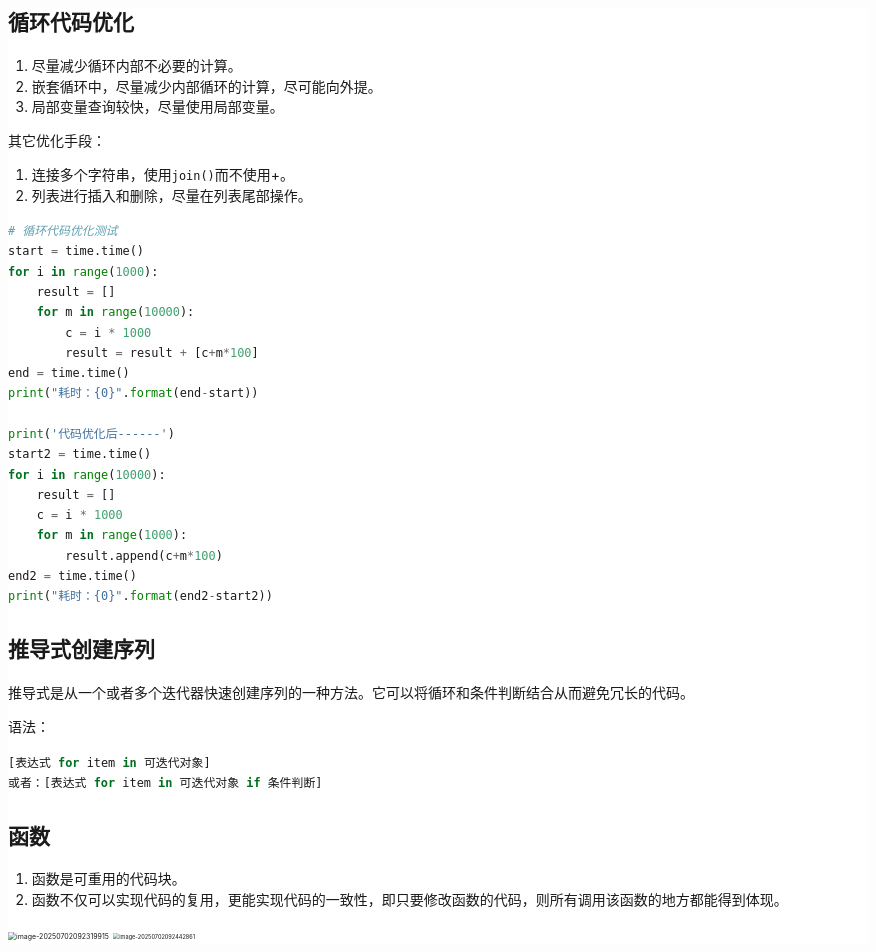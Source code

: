 ## 循环代码优化

1. 尽量减少循环内部不必要的计算。
2. 嵌套循环中，尽量减少内部循环的计算，尽可能向外提。
3. 局部变量查询较快，尽量使用局部变量。

其它优化手段：

1. 连接多个字符串，使用`join()`而不使用+。
2. 列表进行插入和删除，尽量在列表尾部操作。

```python
# 循环代码优化测试
start = time.time()
for i in range(1000):
    result = []
    for m in range(10000):
        c = i * 1000
        result = result + [c+m*100]    
end = time.time()
print("耗时：{0}".format(end-start))

print('代码优化后------')
start2 = time.time()
for i in range(10000):
    result = []
    c = i * 1000
    for m in range(1000):
        result.append(c+m*100)
end2 = time.time()
print("耗时：{0}".format(end2-start2))  
```

## 推导式创建序列

​	推导式是从一个或者多个迭代器快速创建序列的一种方法。它可以将循环和条件判断结合从而避免冗长的代码。

 语法：

```python
[表达式 for item in 可迭代对象]
或者：[表达式 for item in 可迭代对象 if 条件判断]
```

## 函数

1. 函数是可重用的代码块。
2. 函数不仅可以实现代码的复用，更能实现代码的一致性，即只要修改函数的代码，则所有调用该函数的地方都能得到体现。

<img src="/Users/guopengpeng/Python/Python/Python.assets/image-20250702092319915.png" alt="image-20250702092319915" style="zoom:50%;" />

<img src="/Users/guopengpeng/Python/Python/Python.assets/image-20250702092442861.png" alt="image-20250702092442861" style="zoom:40%;" />
